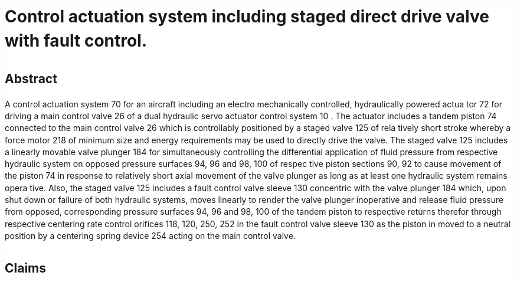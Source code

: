# Control actuation system including staged direct drive valve with fault control.

## Abstract
A control actuation system 70 for an aircraft including an electro mechanically controlled, hydraulically powered actua tor 72 for driving a main control valve 26 of a dual hydraulic servo actuator control system 10 . The actuator includes a tandem piston 74 connected to the main control valve 26 which is controllably positioned by a staged valve 125 of rela tively short stroke whereby a force motor 218 of minimum size and energy requirements may be used to directly drive the valve. The staged valve 125 includes a linearly movable valve plunger 184 for simultaneously controlling the differential application of fluid pressure from respective hydraulic system on opposed pressure surfaces 94, 96 and 98, 100 of respec tive piston sections 90, 92 to cause movement of the piston 74 in response to relatively short axial movement of the valve plunger as long as at least one hydraulic system remains opera tive. Also, the staged valve 125 includes a fault control valve sleeve 130 concentric with the valve plunger 184 which, upon shut down or failure of both hydraulic systems, moves linearly to render the valve plunger inoperative and release fluid pressure from opposed, corresponding pressure surfaces 94, 96 and 98, 100 of the tandem piston to respective returns therefor through respective centering rate control orifices 118, 120, 250, 252 in the fault control valve sleeve 130 as the piston in moved to a neutral position by a centering spring device 254 acting on the main control valve.

## Claims